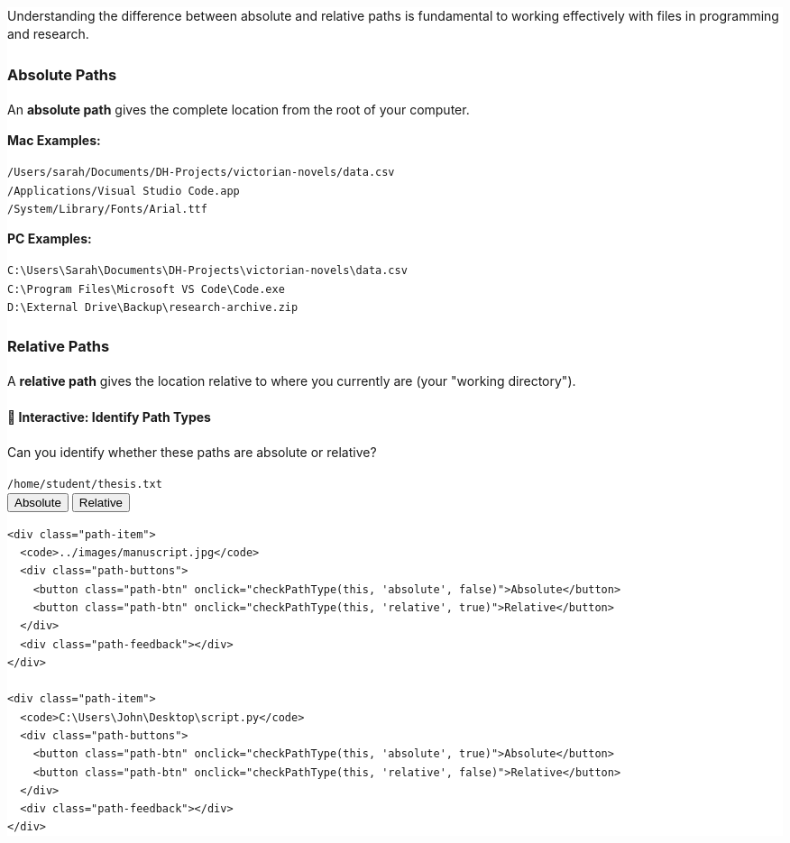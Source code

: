 Understanding the difference between absolute and relative paths is fundamental to working effectively with files in programming and research.

### Absolute Paths
An **absolute path** gives the complete location from the root of your computer.

**Mac Examples:**
```
/Users/sarah/Documents/DH-Projects/victorian-novels/data.csv
/Applications/Visual Studio Code.app
/System/Library/Fonts/Arial.ttf
```

**PC Examples:**
```
C:\Users\Sarah\Documents\DH-Projects\victorian-novels\data.csv
C:\Program Files\Microsoft VS Code\Code.exe
D:\External Drive\Backup\research-archive.zip
```

### Relative Paths
A **relative path** gives the location relative to where you currently are (your "working directory").

<div class="interactive-exercise" data-exercise="path-types">
  <h4>🧭 Interactive: Identify Path Types</h4>
  <p>Can you identify whether these paths are absolute or relative?</p>
  
  <div class="path-quiz">
    <div class="path-item">
      <code>/home/student/thesis.txt</code>
      <div class="path-buttons">
        <button class="path-btn" onclick="checkPathType(this, 'absolute', true)">Absolute</button>
        <button class="path-btn" onclick="checkPathType(this, 'relative', false)">Relative</button>
      </div>
      <div class="path-feedback"></div>
    </div>
    
    <div class="path-item">
      <code>../images/manuscript.jpg</code>
      <div class="path-buttons">
        <button class="path-btn" onclick="checkPathType(this, 'absolute', false)">Absolute</button>
        <button class="path-btn" onclick="checkPathType(this, 'relative', true)">Relative</button>
      </div>
      <div class="path-feedback"></div>
    </div>
    
    <div class="path-item">
      <code>C:\Users\John\Desktop\script.py</code>
      <div class="path-buttons">
        <button class="path-btn" onclick="checkPathType(this, 'absolute', true)">Absolute</button>
        <button class="path-btn" onclick="checkPathType(this, 'relative', false)">Relative</button>
      </div>
      <div class="path-feedback"></div>
    </div>
    